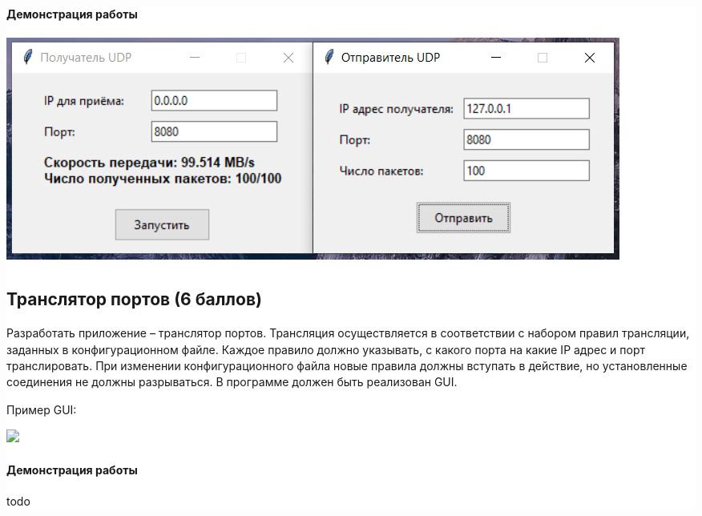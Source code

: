#### Демонстрация работы
![](images/speedtest_udp.png)
   

## Транслятор портов (6 баллов)
Разработать приложение – транслятор портов. Трансляция осуществляется в соответствии с
набором правил трансляции, заданных в конфигурационном файле. Каждое правило должно
указывать, с какого порта на какие IP адрес и порт транслировать. При изменении
конфигурационного файла новые правила должны вступать в действие, но установленные
соединения не должны разрываться. В программе должен быть реализован GUI.

Пример GUI:

<img src="images/port-translator.png" width=600 />

#### Демонстрация работы
todo
